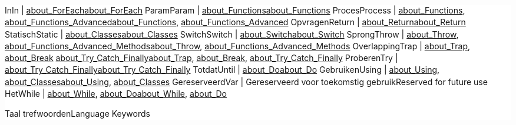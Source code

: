 <span data-ttu-id="92d6a-156">In</span><span class="sxs-lookup"><span data-stu-id="92d6a-156">In</span></span>          | [<span data-ttu-id="92d6a-157">about_ForEach</span><span class="sxs-lookup"><span data-stu-id="92d6a-157">about_ForEach</span></span>](about_ForEach.md)
<span data-ttu-id="92d6a-158">Param</span><span class="sxs-lookup"><span data-stu-id="92d6a-158">Param</span></span>       | [<span data-ttu-id="92d6a-159">about_Functions</span><span class="sxs-lookup"><span data-stu-id="92d6a-159">about_Functions</span></span>](about_Functions.md)
<span data-ttu-id="92d6a-160">Proces</span><span class="sxs-lookup"><span data-stu-id="92d6a-160">Process</span></span>     | <span data-ttu-id="92d6a-161">[about_Functions](about_Functions.md), [about_Functions_Advanced](about_Functions_Advanced.md)</span><span class="sxs-lookup"><span data-stu-id="92d6a-161">[about_Functions](about_Functions.md), [about_Functions_Advanced](about_Functions_Advanced.md)</span></span>
<span data-ttu-id="92d6a-162">Opvragen</span><span class="sxs-lookup"><span data-stu-id="92d6a-162">Return</span></span>      | [<span data-ttu-id="92d6a-163">about_Return</span><span class="sxs-lookup"><span data-stu-id="92d6a-163">about_Return</span></span>](about_Return.md)
<span data-ttu-id="92d6a-164">Statisch</span><span class="sxs-lookup"><span data-stu-id="92d6a-164">Static</span></span>      | [<span data-ttu-id="92d6a-165">about_Classes</span><span class="sxs-lookup"><span data-stu-id="92d6a-165">about_Classes</span></span>](about_Classes.md)
<span data-ttu-id="92d6a-166">Switch</span><span class="sxs-lookup"><span data-stu-id="92d6a-166">Switch</span></span>      | [<span data-ttu-id="92d6a-167">about_Switch</span><span class="sxs-lookup"><span data-stu-id="92d6a-167">about_Switch</span></span>](about_Switch.md)
<span data-ttu-id="92d6a-168">Sprong</span><span class="sxs-lookup"><span data-stu-id="92d6a-168">Throw</span></span>       | <span data-ttu-id="92d6a-169">[about_Throw](about_Throw.md), [about_Functions_Advanced_Methods](about_Functions_Advanced_Methods.md)</span><span class="sxs-lookup"><span data-stu-id="92d6a-169">[about_Throw](about_Throw.md), [about_Functions_Advanced_Methods](about_Functions_Advanced_Methods.md)</span></span>
<span data-ttu-id="92d6a-170">Overlapping</span><span class="sxs-lookup"><span data-stu-id="92d6a-170">Trap</span></span>        | <span data-ttu-id="92d6a-171">[about_Trap](about_Trap.md), [about_Break](about_Break.md) [about_Try_Catch_Finally](about_Try_Catch_Finally.md)</span><span class="sxs-lookup"><span data-stu-id="92d6a-171">[about_Trap](about_Trap.md), [about_Break](about_Break.md), [about_Try_Catch_Finally](about_Try_Catch_Finally.md)</span></span>
<span data-ttu-id="92d6a-172">Proberen</span><span class="sxs-lookup"><span data-stu-id="92d6a-172">Try</span></span>         | [<span data-ttu-id="92d6a-173">about_Try_Catch_Finally</span><span class="sxs-lookup"><span data-stu-id="92d6a-173">about_Try_Catch_Finally</span></span>](about_Try_Catch_Finally.md)
<span data-ttu-id="92d6a-174">Totdat</span><span class="sxs-lookup"><span data-stu-id="92d6a-174">Until</span></span>       | [<span data-ttu-id="92d6a-175">about_Do</span><span class="sxs-lookup"><span data-stu-id="92d6a-175">about_Do</span></span>](about_Do.md)
<span data-ttu-id="92d6a-176">Gebruiken</span><span class="sxs-lookup"><span data-stu-id="92d6a-176">Using</span></span>       | <span data-ttu-id="92d6a-177">[about_Using](about_Using.md), [about_Classes](about_Classes.md)</span><span class="sxs-lookup"><span data-stu-id="92d6a-177">[about_Using](about_Using.md), [about_Classes](about_Classes.md)</span></span>
<span data-ttu-id="92d6a-178">Gereserveerd</span><span class="sxs-lookup"><span data-stu-id="92d6a-178">Var</span></span>         | <span data-ttu-id="92d6a-179">Gereserveerd voor toekomstig gebruik</span><span class="sxs-lookup"><span data-stu-id="92d6a-179">Reserved for future use</span></span>
<span data-ttu-id="92d6a-180">Het</span><span class="sxs-lookup"><span data-stu-id="92d6a-180">While</span></span>       | <span data-ttu-id="92d6a-181">[about_While](about_While.md), [about_Do](about_Do.md)</span><span class="sxs-lookup"><span data-stu-id="92d6a-181">[about_While](about_While.md), [about_Do](about_Do.md)</span></span>

<span data-ttu-id="92d6a-182">Taal trefwoorden</span><span class="sxs-lookup"><span data-stu-id="92d6a-182">Language Keywords</span></span>
